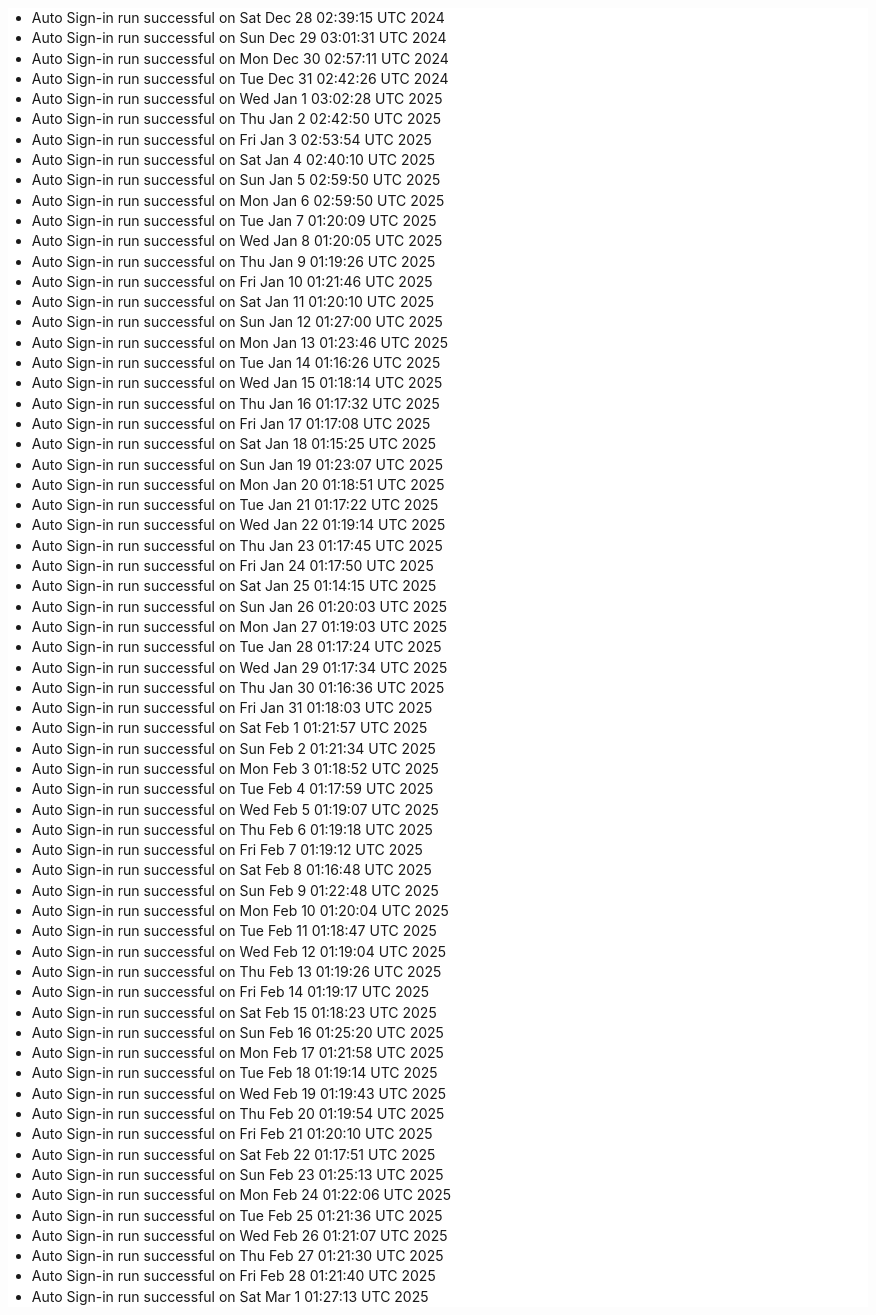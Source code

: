 - Auto Sign-in run successful on Sat Dec 28 02:39:15 UTC 2024
- Auto Sign-in run successful on Sun Dec 29 03:01:31 UTC 2024
- Auto Sign-in run successful on Mon Dec 30 02:57:11 UTC 2024
- Auto Sign-in run successful on Tue Dec 31 02:42:26 UTC 2024
- Auto Sign-in run successful on Wed Jan  1 03:02:28 UTC 2025
- Auto Sign-in run successful on Thu Jan  2 02:42:50 UTC 2025
- Auto Sign-in run successful on Fri Jan  3 02:53:54 UTC 2025
- Auto Sign-in run successful on Sat Jan  4 02:40:10 UTC 2025
- Auto Sign-in run successful on Sun Jan  5 02:59:50 UTC 2025
- Auto Sign-in run successful on Mon Jan  6 02:59:50 UTC 2025
- Auto Sign-in run successful on Tue Jan  7 01:20:09 UTC 2025
- Auto Sign-in run successful on Wed Jan  8 01:20:05 UTC 2025
- Auto Sign-in run successful on Thu Jan  9 01:19:26 UTC 2025
- Auto Sign-in run successful on Fri Jan 10 01:21:46 UTC 2025
- Auto Sign-in run successful on Sat Jan 11 01:20:10 UTC 2025
- Auto Sign-in run successful on Sun Jan 12 01:27:00 UTC 2025
- Auto Sign-in run successful on Mon Jan 13 01:23:46 UTC 2025
- Auto Sign-in run successful on Tue Jan 14 01:16:26 UTC 2025
- Auto Sign-in run successful on Wed Jan 15 01:18:14 UTC 2025
- Auto Sign-in run successful on Thu Jan 16 01:17:32 UTC 2025
- Auto Sign-in run successful on Fri Jan 17 01:17:08 UTC 2025
- Auto Sign-in run successful on Sat Jan 18 01:15:25 UTC 2025
- Auto Sign-in run successful on Sun Jan 19 01:23:07 UTC 2025
- Auto Sign-in run successful on Mon Jan 20 01:18:51 UTC 2025
- Auto Sign-in run successful on Tue Jan 21 01:17:22 UTC 2025
- Auto Sign-in run successful on Wed Jan 22 01:19:14 UTC 2025
- Auto Sign-in run successful on Thu Jan 23 01:17:45 UTC 2025
- Auto Sign-in run successful on Fri Jan 24 01:17:50 UTC 2025
- Auto Sign-in run successful on Sat Jan 25 01:14:15 UTC 2025
- Auto Sign-in run successful on Sun Jan 26 01:20:03 UTC 2025
- Auto Sign-in run successful on Mon Jan 27 01:19:03 UTC 2025
- Auto Sign-in run successful on Tue Jan 28 01:17:24 UTC 2025
- Auto Sign-in run successful on Wed Jan 29 01:17:34 UTC 2025
- Auto Sign-in run successful on Thu Jan 30 01:16:36 UTC 2025
- Auto Sign-in run successful on Fri Jan 31 01:18:03 UTC 2025
- Auto Sign-in run successful on Sat Feb  1 01:21:57 UTC 2025
- Auto Sign-in run successful on Sun Feb  2 01:21:34 UTC 2025
- Auto Sign-in run successful on Mon Feb  3 01:18:52 UTC 2025
- Auto Sign-in run successful on Tue Feb  4 01:17:59 UTC 2025
- Auto Sign-in run successful on Wed Feb  5 01:19:07 UTC 2025
- Auto Sign-in run successful on Thu Feb  6 01:19:18 UTC 2025
- Auto Sign-in run successful on Fri Feb  7 01:19:12 UTC 2025
- Auto Sign-in run successful on Sat Feb  8 01:16:48 UTC 2025
- Auto Sign-in run successful on Sun Feb  9 01:22:48 UTC 2025
- Auto Sign-in run successful on Mon Feb 10 01:20:04 UTC 2025
- Auto Sign-in run successful on Tue Feb 11 01:18:47 UTC 2025
- Auto Sign-in run successful on Wed Feb 12 01:19:04 UTC 2025
- Auto Sign-in run successful on Thu Feb 13 01:19:26 UTC 2025
- Auto Sign-in run successful on Fri Feb 14 01:19:17 UTC 2025
- Auto Sign-in run successful on Sat Feb 15 01:18:23 UTC 2025
- Auto Sign-in run successful on Sun Feb 16 01:25:20 UTC 2025
- Auto Sign-in run successful on Mon Feb 17 01:21:58 UTC 2025
- Auto Sign-in run successful on Tue Feb 18 01:19:14 UTC 2025
- Auto Sign-in run successful on Wed Feb 19 01:19:43 UTC 2025
- Auto Sign-in run successful on Thu Feb 20 01:19:54 UTC 2025
- Auto Sign-in run successful on Fri Feb 21 01:20:10 UTC 2025
- Auto Sign-in run successful on Sat Feb 22 01:17:51 UTC 2025
- Auto Sign-in run successful on Sun Feb 23 01:25:13 UTC 2025
- Auto Sign-in run successful on Mon Feb 24 01:22:06 UTC 2025
- Auto Sign-in run successful on Tue Feb 25 01:21:36 UTC 2025
- Auto Sign-in run successful on Wed Feb 26 01:21:07 UTC 2025
- Auto Sign-in run successful on Thu Feb 27 01:21:30 UTC 2025
- Auto Sign-in run successful on Fri Feb 28 01:21:40 UTC 2025
- Auto Sign-in run successful on Sat Mar  1 01:27:13 UTC 2025
